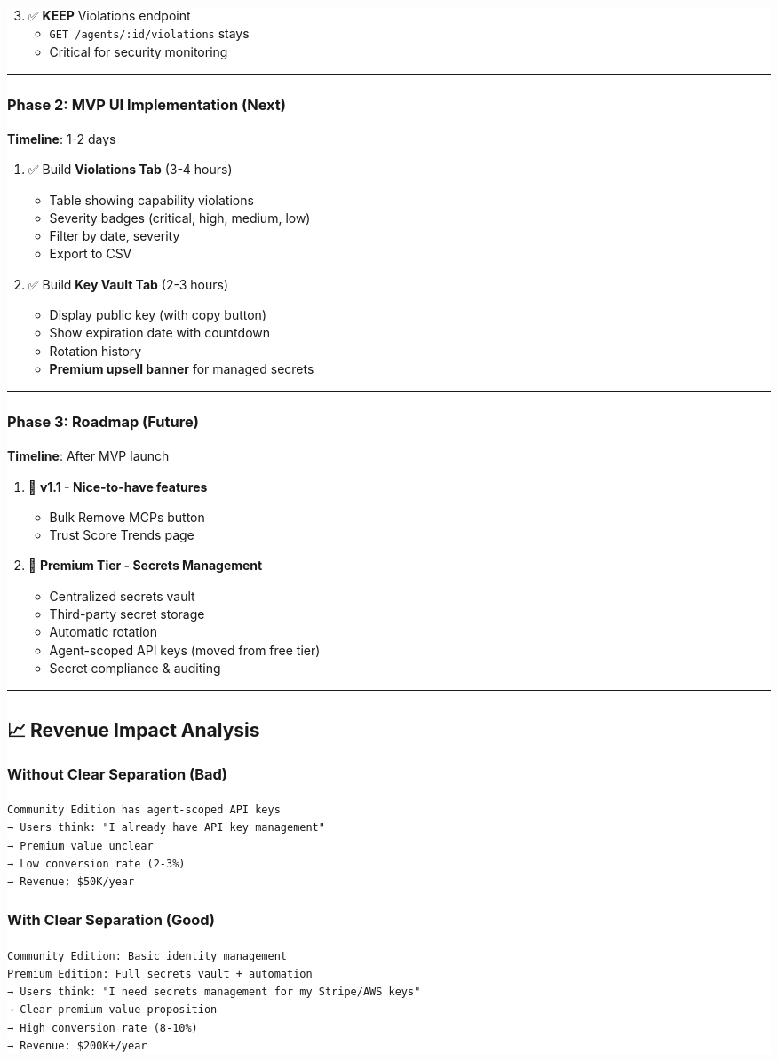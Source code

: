 3. ✅ **KEEP** Violations endpoint
   - `GET /agents/:id/violations` stays
   - Critical for security monitoring

---

### Phase 2: MVP UI Implementation (Next)
**Timeline**: 1-2 days

1. ✅ Build **Violations Tab** (3-4 hours)
   - Table showing capability violations
   - Severity badges (critical, high, medium, low)
   - Filter by date, severity
   - Export to CSV

2. ✅ Build **Key Vault Tab** (2-3 hours)
   - Display public key (with copy button)
   - Show expiration date with countdown
   - Rotation history
   - **Premium upsell banner** for managed secrets

---

### Phase 3: Roadmap (Future)
**Timeline**: After MVP launch

1. 📅 **v1.1 - Nice-to-have features**
   - Bulk Remove MCPs button
   - Trust Score Trends page

2. 💎 **Premium Tier - Secrets Management**
   - Centralized secrets vault
   - Third-party secret storage
   - Automatic rotation
   - Agent-scoped API keys (moved from free tier)
   - Secret compliance & auditing

---

## 📈 Revenue Impact Analysis

### Without Clear Separation (Bad)
```
Community Edition has agent-scoped API keys
→ Users think: "I already have API key management"
→ Premium value unclear
→ Low conversion rate (2-3%)
→ Revenue: $50K/year
```

### With Clear Separation (Good)
```
Community Edition: Basic identity management
Premium Edition: Full secrets vault + automation
→ Users think: "I need secrets management for my Stripe/AWS keys"
→ Clear premium value proposition
→ High conversion rate (8-10%)
→ Revenue: $200K+/year
```
